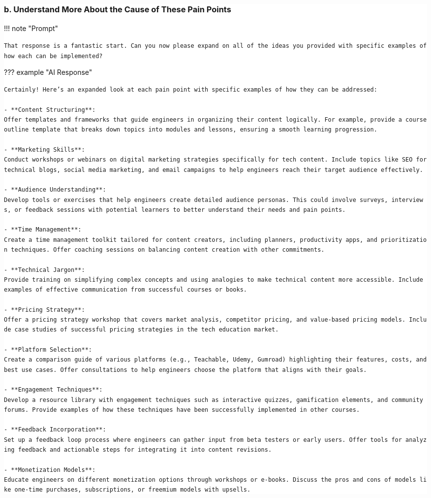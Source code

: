 
### b. Understand More About the Cause of These Pain Points

!!! note "Prompt"

    That response is a fantastic start. Can you now please expand on all of the ideas you provided with specific examples of how each can be implemented?

??? example "AI Response"

    Certainly! Here’s an expanded look at each pain point with specific examples of how they can be addressed:

    - **Content Structuring**:
    Offer templates and frameworks that guide engineers in organizing their content logically. For example, provide a course outline template that breaks down topics into modules and lessons, ensuring a smooth learning progression.

    - **Marketing Skills**:
    Conduct workshops or webinars on digital marketing strategies specifically for tech content. Include topics like SEO for technical blogs, social media marketing, and email campaigns to help engineers reach their target audience effectively.

    - **Audience Understanding**:
    Develop tools or exercises that help engineers create detailed audience personas. This could involve surveys, interviews, or feedback sessions with potential learners to better understand their needs and pain points.

    - **Time Management**:
    Create a time management toolkit tailored for content creators, including planners, productivity apps, and prioritization techniques. Offer coaching sessions on balancing content creation with other commitments.

    - **Technical Jargon**:
    Provide training on simplifying complex concepts and using analogies to make technical content more accessible. Include examples of effective communication from successful courses or books.

    - **Pricing Strategy**:
    Offer a pricing strategy workshop that covers market analysis, competitor pricing, and value-based pricing models. Include case studies of successful pricing strategies in the tech education market.

    - **Platform Selection**:
    Create a comparison guide of various platforms (e.g., Teachable, Udemy, Gumroad) highlighting their features, costs, and best use cases. Offer consultations to help engineers choose the platform that aligns with their goals.

    - **Engagement Techniques**:
    Develop a resource library with engagement techniques such as interactive quizzes, gamification elements, and community forums. Provide examples of how these techniques have been successfully implemented in other courses.

    - **Feedback Incorporation**:
    Set up a feedback loop process where engineers can gather input from beta testers or early users. Offer tools for analyzing feedback and actionable steps for integrating it into content revisions.

    - **Monetization Models**:
    Educate engineers on different monetization options through workshops or e-books. Discuss the pros and cons of models like one-time purchases, subscriptions, or freemium models with upsells.
